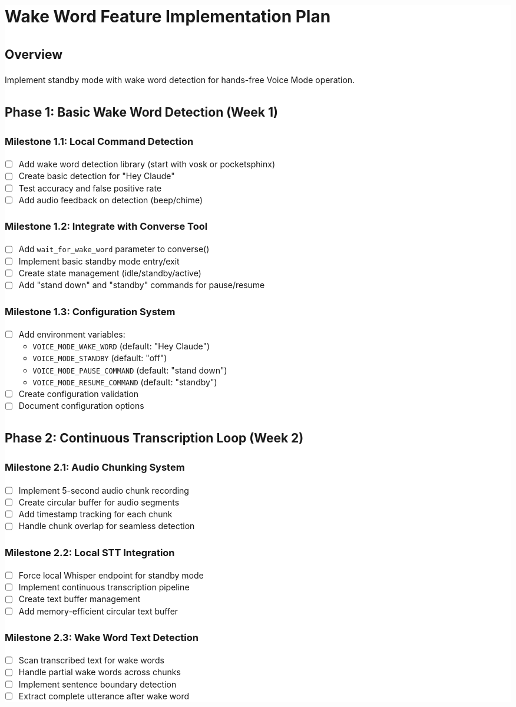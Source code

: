 # Wake Word Feature Implementation Plan

## Overview
Implement standby mode with wake word detection for hands-free Voice Mode operation.

## Phase 1: Basic Wake Word Detection (Week 1)

### Milestone 1.1: Local Command Detection
- [ ] Add wake word detection library (start with vosk or pocketsphinx)
- [ ] Create basic detection for "Hey Claude"
- [ ] Test accuracy and false positive rate
- [ ] Add audio feedback on detection (beep/chime)

### Milestone 1.2: Integrate with Converse Tool
- [ ] Add `wait_for_wake_word` parameter to converse()
- [ ] Implement basic standby mode entry/exit
- [ ] Create state management (idle/standby/active)
- [ ] Add "stand down" and "standby" commands for pause/resume

### Milestone 1.3: Configuration System
- [ ] Add environment variables:
  - `VOICE_MODE_WAKE_WORD` (default: "Hey Claude")
  - `VOICE_MODE_STANDBY` (default: "off")
  - `VOICE_MODE_PAUSE_COMMAND` (default: "stand down")
  - `VOICE_MODE_RESUME_COMMAND` (default: "standby")
- [ ] Create configuration validation
- [ ] Document configuration options

## Phase 2: Continuous Transcription Loop (Week 2)

### Milestone 2.1: Audio Chunking System
- [ ] Implement 5-second audio chunk recording
- [ ] Create circular buffer for audio segments
- [ ] Add timestamp tracking for each chunk
- [ ] Handle chunk overlap for seamless detection

### Milestone 2.2: Local STT Integration
- [ ] Force local Whisper endpoint for standby mode
- [ ] Implement continuous transcription pipeline
- [ ] Create text buffer management
- [ ] Add memory-efficient circular text buffer

### Milestone 2.3: Wake Word Text Detection
- [ ] Scan transcribed text for wake words
- [ ] Handle partial wake words across chunks
- [ ] Implement sentence boundary detection
- [ ] Extract complete utterance after wake word
